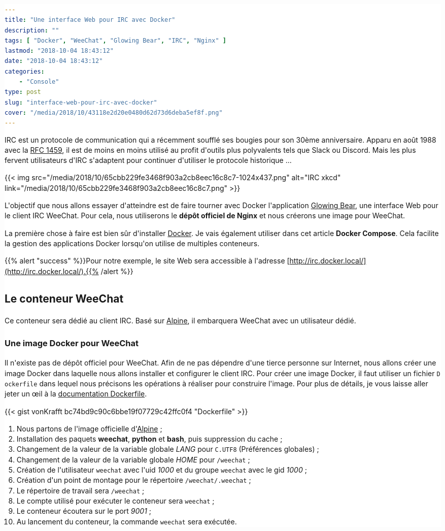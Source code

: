 ```yaml
---
title: "Une interface Web pour IRC avec Docker"
description: ""
tags: [ "Docker", "WeeChat", "Glowing Bear", "IRC", "Nginx" ]
lastmod: "2018-10-04 18:43:12"
date: "2018-10-04 18:43:12"
categories:
    - "Console"
type: post
slug: "interface-web-pour-irc-avec-docker"
cover: "/media/2018/10/43118e2d20e0480d62d73d6deba5ef8f.png"
---
```


IRC est un protocole de communication qui a récemment soufflé ses bougies pour son 30ème anniversaire. Apparu en août 1988 avec la [RFC 1459](https://tools.ietf.org/html/rfc1459), il est de moins en moins utilisé au profit d'outils plus polyvalents tels que Slack ou Discord. Mais les plus fervent utilisateurs d'IRC s'adaptent pour continuer d'utiliser le protocole historique ...

{{< img src="/media/2018/10/65cbb229fe3468f903a2cb8eec16c8c7-1024x437.png" alt="IRC xkcd" link="/media/2018/10/65cbb229fe3468f903a2cb8eec16c8c7.png" >}}

L'objectif que nous allons essayer d'atteindre est de faire tourner avec Docker l'application [Glowing Bear](https://github.com/glowing-bear/glowing-bear), une interface Web pour le client IRC WeeChat. Pour cela, nous utiliserons le **dépôt officiel de Nginx** et nous créerons une image pour WeeChat.

La première chose à faire est bien sûr d'installer [Docker](https://www.docker.com/). Je vais également utiliser dans cet article **Docker Compose**. Cela facilite la gestion des applications Docker lorsqu'on utilise de multiples conteneurs.

{{% alert "success" %}}Pour notre exemple, le site Web sera accessible à l'adresse [http://irc.docker.local/](http://irc.docker.local/).{{% /alert %}}

## Le conteneur WeeChat

Ce conteneur sera dédié au client IRC. Basé sur [Alpine](https://hub.docker.com/_/alpine/), il embarquera WeeChat avec un utilisateur dédié.

### Une image Docker pour WeeChat

Il n'existe pas de dépôt officiel pour WeeChat. Afin de ne pas dépendre d'une tierce personne sur Internet, nous allons créer une image Docker dans laquelle nous allons installer et configurer le client IRC. Pour créer une image Docker, il faut utiliser un fichier `Dockerfile` dans lequel nous précisons les opérations à réaliser pour construire l'image. Pour plus de détails, je vous laisse aller jeter un œil à la [documentation Dockerfile](https://docs.docker.com/engine/reference/builder/).

{{< gist vonKrafft bc74bd9c90c6bbe19f07729c42ffc0f4 "Dockerfile" >}}

1. Nous partons de l'image officielle d'[Alpine](https://hub.docker.com/_/alpine/) ;
2. Installation des paquets **weechat**, **python** et **bash**, puis suppression du cache ;
3. Changement de la valeur de la variable globale *LANG* pour `C.UTF8` (Préférences globales) ;
4. Changement de la valeur de la variable globale *HOME* pour `/weechat` ;
5. Création de l'utilisateur `weechat` avec l'uid *1000* et du groupe `weechat` avec le gid *1000* ;
6. Création d'un point de montage pour le répertoire `/weechat/.weechat` ;
7. Le répertoire de travail sera `/weechat` ;
8. Le compte utilisé pour exécuter le conteneur sera `weechat` ;
9. Le conteneur écoutera sur le port *9001* ;
10. Au lancement du conteneur, la commande `weechat` sera exécutée.
